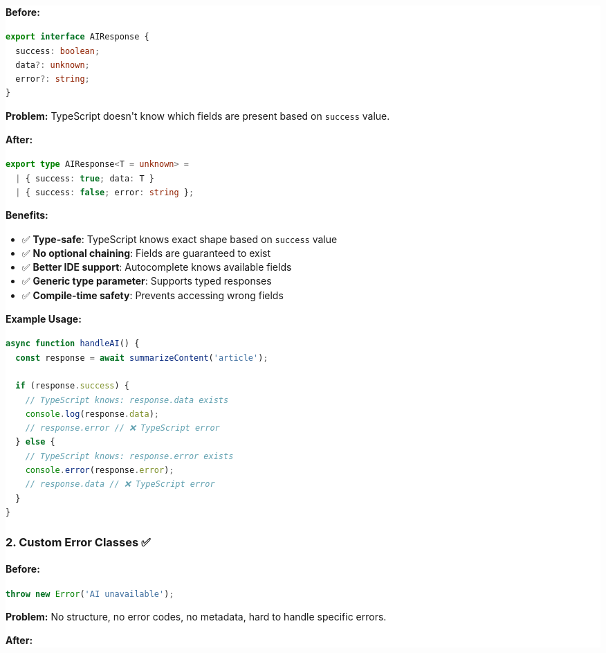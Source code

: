 **Before:**

```typescript
export interface AIResponse {
  success: boolean;
  data?: unknown;
  error?: string;
}
```

**Problem:** TypeScript doesn't know which fields are present based on `success` value.

**After:**

```typescript
export type AIResponse<T = unknown> =
  | { success: true; data: T }
  | { success: false; error: string };
```

**Benefits:**

- ✅ **Type-safe**: TypeScript knows exact shape based on `success` value
- ✅ **No optional chaining**: Fields are guaranteed to exist
- ✅ **Better IDE support**: Autocomplete knows available fields
- ✅ **Generic type parameter**: Supports typed responses
- ✅ **Compile-time safety**: Prevents accessing wrong fields

**Example Usage:**

```typescript
async function handleAI() {
  const response = await summarizeContent('article');

  if (response.success) {
    // TypeScript knows: response.data exists
    console.log(response.data);
    // response.error // ❌ TypeScript error
  } else {
    // TypeScript knows: response.error exists
    console.error(response.error);
    // response.data // ❌ TypeScript error
  }
}
```

### 2. **Custom Error Classes** ✅

**Before:**

```typescript
throw new Error('AI unavailable');
```

**Problem:** No structure, no error codes, no metadata, hard to handle specific errors.

**After:**

